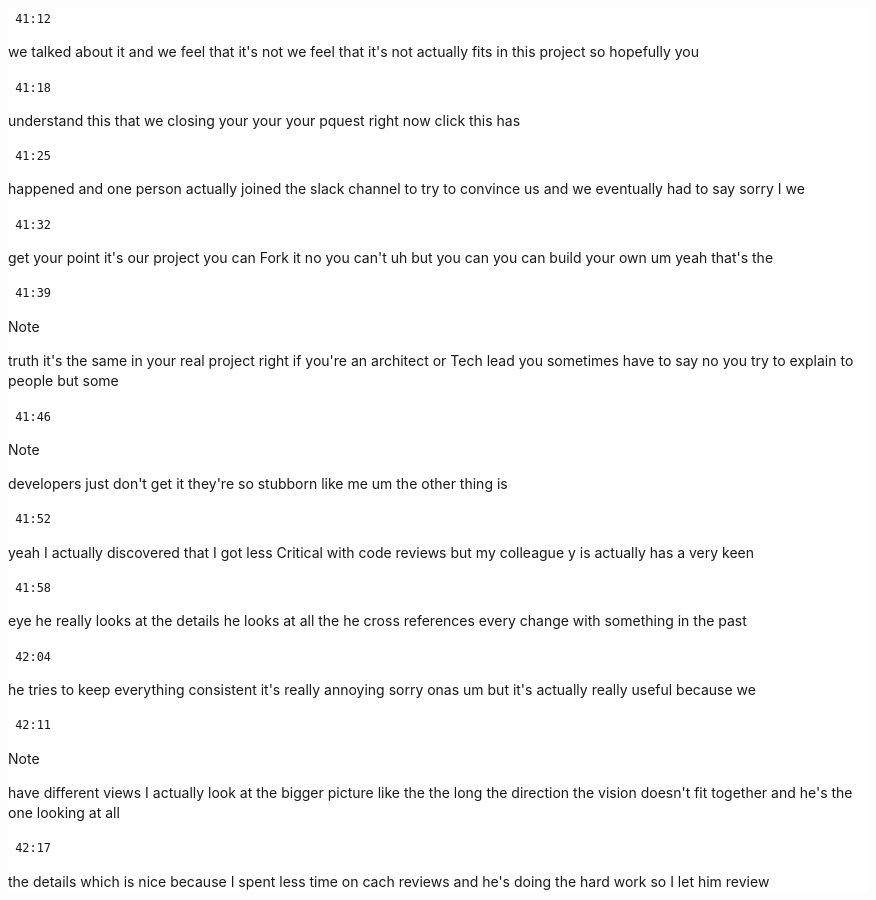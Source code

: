 ```timestamp 
 41:12
 ```
we talked about it and we feel that it's not we feel that it's not actually fits in this project so hopefully you
```timestamp 
 41:18
 ```
understand this that we closing your your your pquest right now click this has
```timestamp 
 41:25
 ```
happened and one person actually joined the slack channel to try to convince us and we eventually had to say sorry I we
```timestamp 
 41:32
 ```
get your point it's our project you can Fork it no you can't uh but you can you can build your own um yeah that's the
```timestamp 
 41:39
 ```

> [!NOTE]
> truth it's the same in your real project right if you're an architect or Tech lead you sometimes have to say no you try to explain to people but some

```timestamp 
 41:46
 ```

> [!NOTE]
> developers just don't get it they're so stubborn like me um the other thing is

```timestamp 
 41:52
 ```
yeah I actually discovered that I got less Critical with code reviews but my colleague y is actually has a very keen
```timestamp 
 41:58
 ```
eye he really looks at the details he looks at all the he cross references every change with something in the past
```timestamp 
 42:04
 ```
he tries to keep everything consistent it's really annoying sorry onas um but it's actually really useful because we
```timestamp 
 42:11
 ```

> [!NOTE]
> have different views I actually look at the bigger picture like the the long the direction the vision doesn't fit together and he's the one looking at all
> ```timestamp 
>  42:17
> ```
> the details which is nice because I spent less time on cach reviews and he's doing the hard work so I let him review
